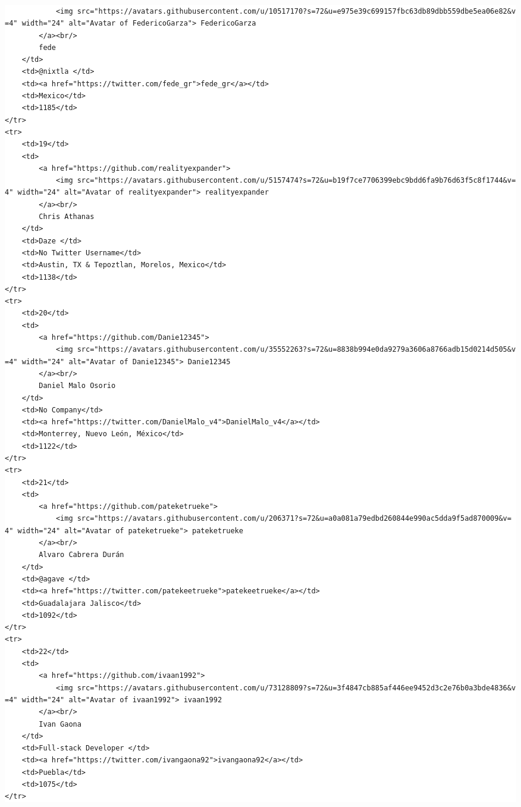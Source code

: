 				<img src="https://avatars.githubusercontent.com/u/10517170?s=72&u=e975e39c699157fbc63db89dbb559dbe5ea06e82&v=4" width="24" alt="Avatar of FedericoGarza"> FedericoGarza
			</a><br/>
			fede
		</td>
		<td>@nixtla </td>
		<td><a href="https://twitter.com/fede_gr">fede_gr</a></td>
		<td>Mexico</td>
		<td>1185</td>
	</tr>
	<tr>
		<td>19</td>
		<td>
			<a href="https://github.com/realityexpander">
				<img src="https://avatars.githubusercontent.com/u/5157474?s=72&u=b19f7ce7706399ebc9bdd6fa9b76d63f5c8f1744&v=4" width="24" alt="Avatar of realityexpander"> realityexpander
			</a><br/>
			Chris Athanas
		</td>
		<td>Daze </td>
		<td>No Twitter Username</td>
		<td>Austin, TX & Tepoztlan, Morelos, Mexico</td>
		<td>1138</td>
	</tr>
	<tr>
		<td>20</td>
		<td>
			<a href="https://github.com/Danie12345">
				<img src="https://avatars.githubusercontent.com/u/35552263?s=72&u=8838b994e0da9279a3606a8766adb15d0214d505&v=4" width="24" alt="Avatar of Danie12345"> Danie12345
			</a><br/>
			Daniel Malo Osorio
		</td>
		<td>No Company</td>
		<td><a href="https://twitter.com/DanielMalo_v4">DanielMalo_v4</a></td>
		<td>Monterrey, Nuevo León, México</td>
		<td>1122</td>
	</tr>
	<tr>
		<td>21</td>
		<td>
			<a href="https://github.com/pateketrueke">
				<img src="https://avatars.githubusercontent.com/u/206371?s=72&u=a0a081a79edbd260844e990ac5dda9f5ad870009&v=4" width="24" alt="Avatar of pateketrueke"> pateketrueke
			</a><br/>
			Alvaro Cabrera Durán
		</td>
		<td>@agave </td>
		<td><a href="https://twitter.com/patekeetrueke">patekeetrueke</a></td>
		<td>Guadalajara Jalisco</td>
		<td>1092</td>
	</tr>
	<tr>
		<td>22</td>
		<td>
			<a href="https://github.com/ivaan1992">
				<img src="https://avatars.githubusercontent.com/u/73128809?s=72&u=3f4847cb885af446ee9452d3c2e76b0a3bde4836&v=4" width="24" alt="Avatar of ivaan1992"> ivaan1992
			</a><br/>
			Ivan Gaona
		</td>
		<td>Full-stack Developer </td>
		<td><a href="https://twitter.com/ivangaona92">ivangaona92</a></td>
		<td>Puebla</td>
		<td>1075</td>
	</tr>